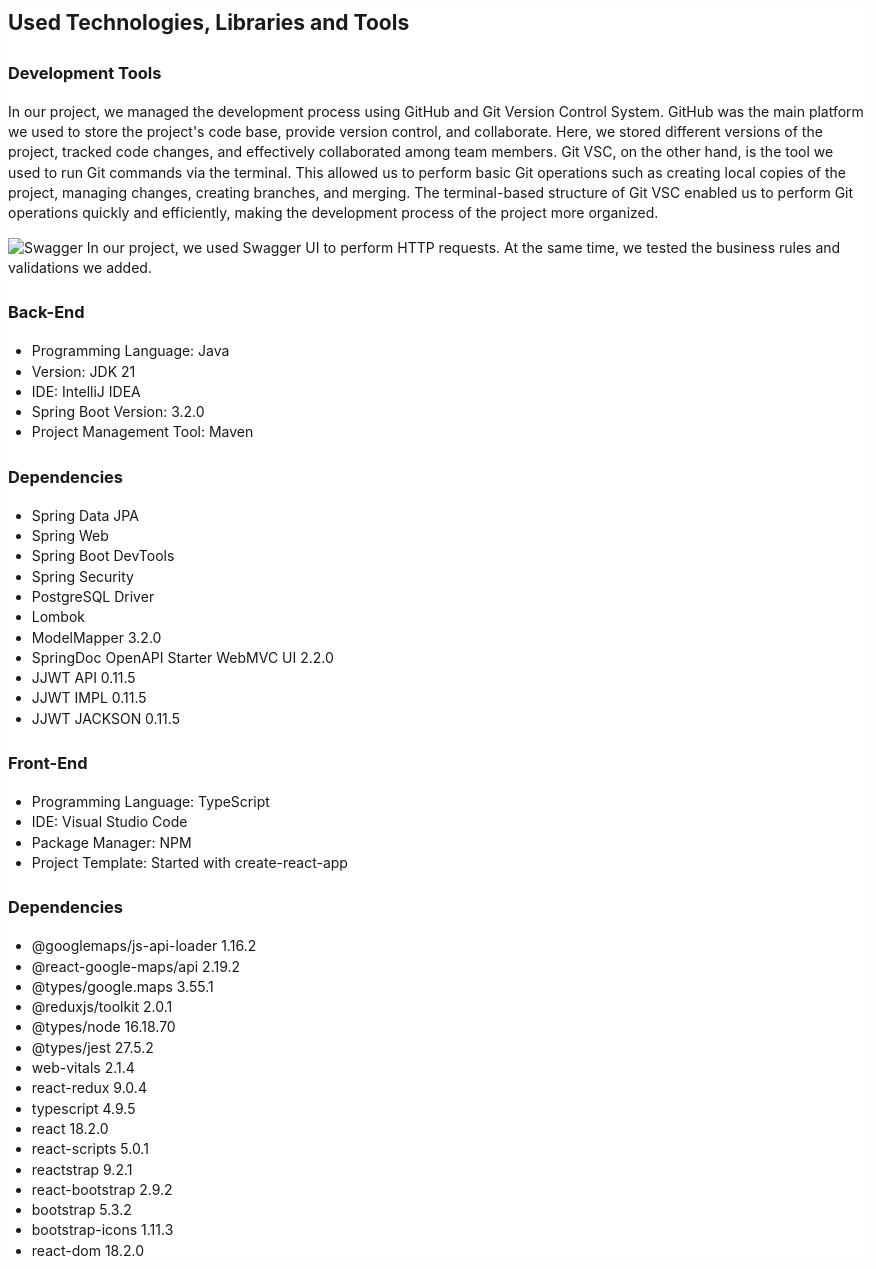 ## Used Technologies, Libraries and Tools

### Development Tools
In our project, we managed the development process using GitHub and Git Version Control System. GitHub was the main platform we used to store the project's code base, provide version control, and collaborate. Here, we stored different versions of the project, tracked code changes, and effectively collaborated among team members. Git VSC, on the other hand, is the tool we used to run Git commands via the terminal. This allowed us to perform basic Git operations such as creating local copies of the project, managing changes, creating branches, and merging. The terminal-based structure of Git VSC enabled us to perform Git operations quickly and efficiently, making the development process of the project more organized.

![Swagger](https://github.com/bedirhanbalci/RentACar-BackEnd/assets/61194064/3be5dcee-8659-4857-bee7-ef23da2baf42)
In our project, we used Swagger UI to perform HTTP requests. At the same time, we tested the business rules and validations we added.

### Back-End

- Programming Language: Java
- Version: JDK 21
- IDE: IntelliJ IDEA
- Spring Boot Version: 3.2.0
- Project Management Tool: Maven

### Dependencies 

- Spring Data JPA 
- Spring Web
- Spring Boot DevTools
- Spring Security
- PostgreSQL Driver
- Lombok
- ModelMapper 3.2.0
- SpringDoc OpenAPI Starter WebMVC UI  2.2.0
- JJWT  API  0.11.5
- JJWT  IMPL  0.11.5
- JJWT  JACKSON  0.11.5

### Front-End

- Programming Language: TypeScript
- IDE: Visual Studio Code
- Package Manager: NPM
- Project Template: Started with create-react-app
  
### Dependencies 

- @googlemaps/js-api-loader 1.16.2
- @react-google-maps/api 2.19.2
- @types/google.maps 3.55.1
- @reduxjs/toolkit 2.0.1
- @types/node 16.18.70
- @types/jest 27.5.2
- web-vitals 2.1.4
- react-redux 9.0.4    
- typescript 4.9.5
- react 18.2.0
- react-scripts 5.0.1
- reactstrap 9.2.1
- react-bootstrap 2.9.2
- bootstrap 5.3.2
- bootstrap-icons 1.11.3
- react-dom 18.2.0